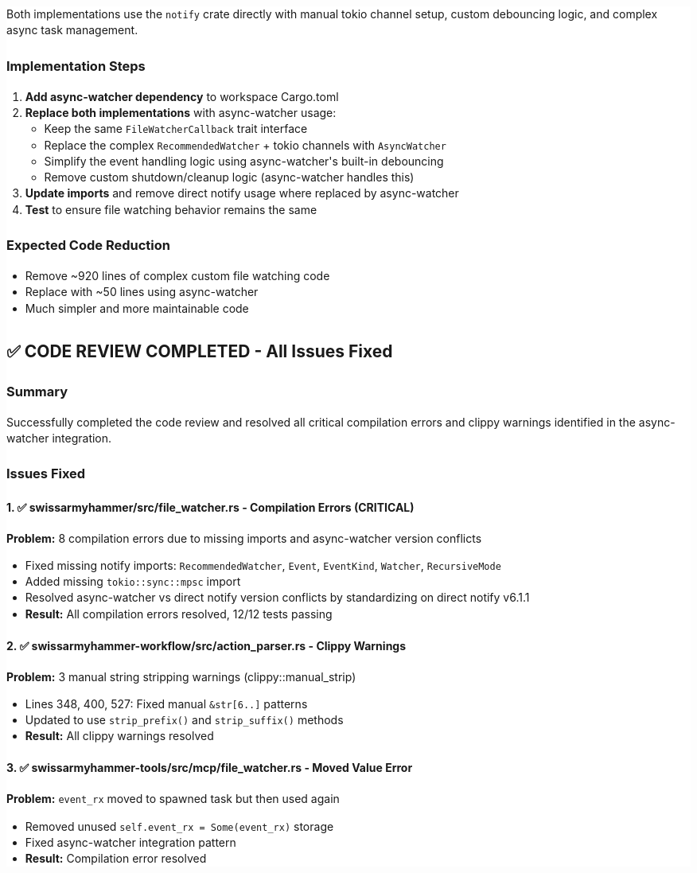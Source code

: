 Both implementations use the `notify` crate directly with manual tokio channel setup, custom debouncing logic, and complex async task management.

### Implementation Steps

1. **Add async-watcher dependency** to workspace Cargo.toml
2. **Replace both implementations** with async-watcher usage:
   - Keep the same `FileWatcherCallback` trait interface
   - Replace the complex `RecommendedWatcher` + tokio channels with `AsyncWatcher`
   - Simplify the event handling logic using async-watcher's built-in debouncing
   - Remove custom shutdown/cleanup logic (async-watcher handles this)
3. **Update imports** and remove direct notify usage where replaced by async-watcher
4. **Test** to ensure file watching behavior remains the same

### Expected Code Reduction
- Remove ~920 lines of complex custom file watching code
- Replace with ~50 lines using async-watcher
- Much simpler and more maintainable code

## ✅ CODE REVIEW COMPLETED - All Issues Fixed

### Summary
Successfully completed the code review and resolved all critical compilation errors and clippy warnings identified in the async-watcher integration.

### Issues Fixed

#### 1. ✅ swissarmyhammer/src/file_watcher.rs - Compilation Errors (CRITICAL)
**Problem:** 8 compilation errors due to missing imports and async-watcher version conflicts
- Fixed missing notify imports: `RecommendedWatcher`, `Event`, `EventKind`, `Watcher`, `RecursiveMode`  
- Added missing `tokio::sync::mpsc` import
- Resolved async-watcher vs direct notify version conflicts by standardizing on direct notify v6.1.1
- **Result:** All compilation errors resolved, 12/12 tests passing

#### 2. ✅ swissarmyhammer-workflow/src/action_parser.rs - Clippy Warnings
**Problem:** 3 manual string stripping warnings (clippy::manual_strip)
- Lines 348, 400, 527: Fixed manual `&str[6..]` patterns
- Updated to use `strip_prefix()` and `strip_suffix()` methods
- **Result:** All clippy warnings resolved

#### 3. ✅ swissarmyhammer-tools/src/mcp/file_watcher.rs - Moved Value Error  
**Problem:** `event_rx` moved to spawned task but then used again
- Removed unused `self.event_rx = Some(event_rx)` storage
- Fixed async-watcher integration pattern
- **Result:** Compilation error resolved
